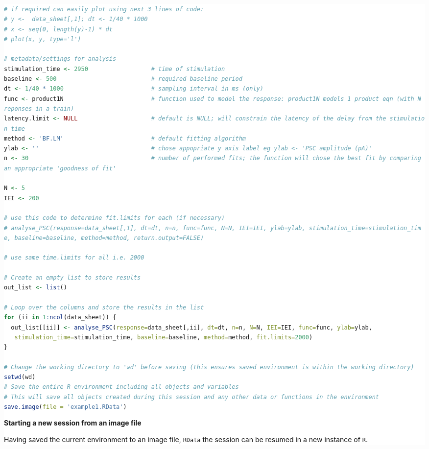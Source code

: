    ```R
   # if required can easily plot using next 3 lines of code:
   # y <-  data_sheet[,1]; dt <- 1/40 * 1000
   # x <- seq(0, length(y)-1) * dt
   # plot(x, y, type='l')

   # metadata/settings for analysis
   stimulation_time <- 2950                  # time of stimulation
   baseline <- 500                           # required baseline period
   dt <- 1/40 * 1000                         # sampling interval in ms (only)
   func <- product1N                         # function used to model the response: product1N models 1 product eqn (with N reponses in a train)
   latency.limit <- NULL                     # default is NULL; will constrain the latency of the delay from the stimulation time
   method <- 'BF.LM'                         # default fitting algorithm
   ylab <- ''                                # chose appopriate y axis label eg ylab <- 'PSC amplitude (pA)'
   n <- 30                                   # number of performed fits; the function will chose the best fit by comparing an appropriate 'goodness of fit' 

   N <- 5
   IEI <- 200

   # use this code to determine fit.limits for each (if necessary)
   # analyse_PSC(response=data_sheet[,1], dt=dt, n=n, func=func, N=N, IEI=IEI, ylab=ylab, stimulation_time=stimulation_time, baseline=baseline, method=method, return.output=FALSE) 

   # use same time.limits for all i.e. 2000

   # Create an empty list to store results
   out_list <- list()

   # Loop over the columns and store the results in the list
   for (ii in 1:ncol(data_sheet)) {
     out_list[[ii]] <- analyse_PSC(response=data_sheet[,ii], dt=dt, n=n, N=N, IEI=IEI, func=func, ylab=ylab, 
      stimulation_time=stimulation_time, baseline=baseline, method=method, fit.limits=2000) 
   }

   # Change the working directory to 'wd' before saving (this ensures saved environment is within the working directory)
   setwd(wd)
   # Save the entire R environment including all objects and variables
   # This will save all objects created during this session and any other data or functions in the environment
   save.image(file = 'example1.RData')  
   ```   


   **Starting a new session from an image file**

   Having saved the current environment to an image file, `RData` the session can be resumed in a new instance of `R`.
